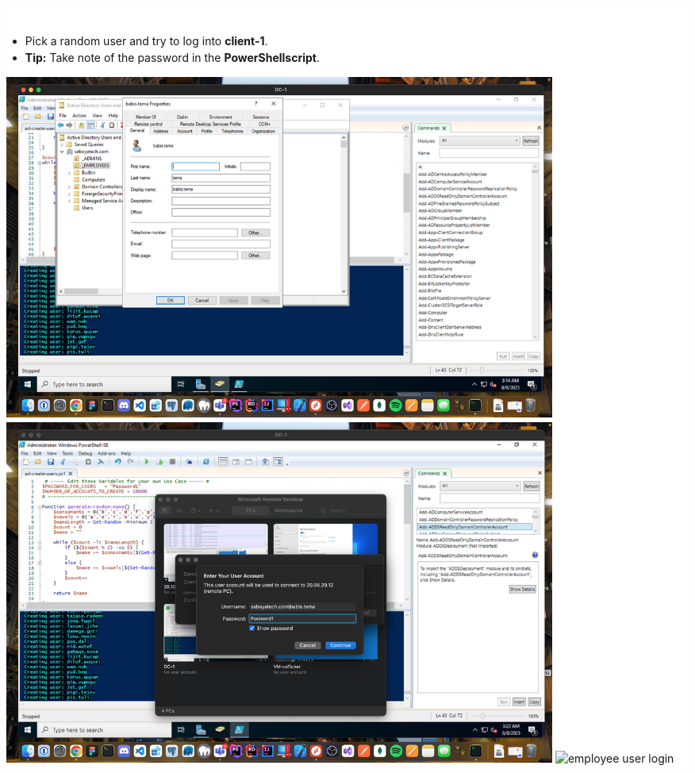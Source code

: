 <br  />

- Pick a random user and try to log into **client-1**.
- **Tip:** Take note of the password in the **PowerShellscript**.
<p>
  <img src="images/Screen Shot 2023-08-07 at 11.14.21 PM.png" width="80%" alt="employee user selection"/>
  <img src="images/Screen Shot 2023-08-07 at 11.22.01 PM.png" width="80%" alt="employee user selection"/>
  <img src="images/Screen Shot 2023-08-07 at 11.22.32 PM.png" width="80%" alt="employee user login"/>
</p>